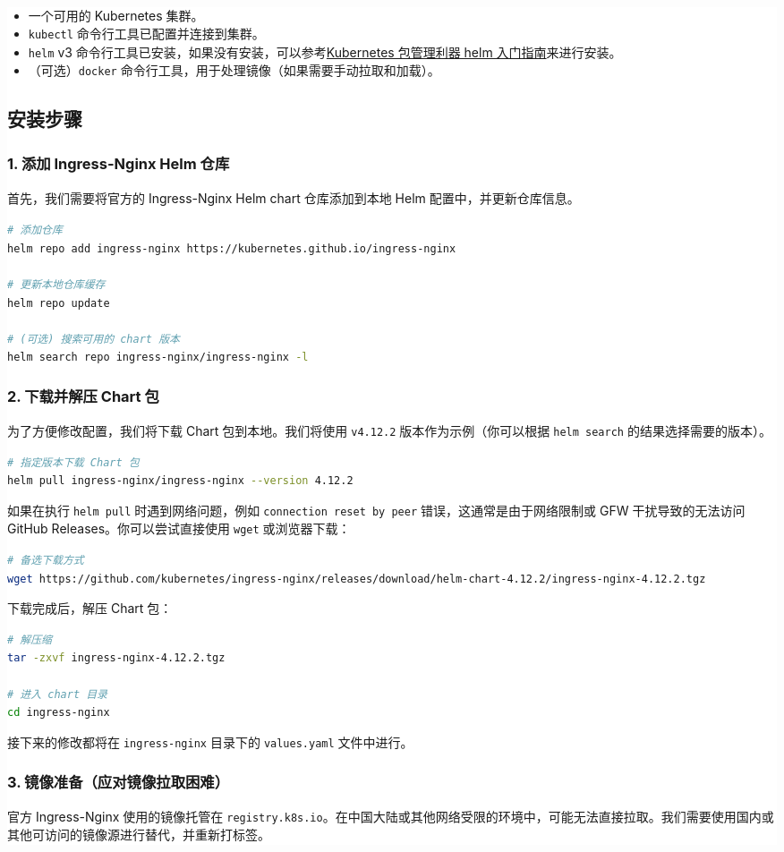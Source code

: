 *   一个可用的 Kubernetes 集群。
*   `kubectl` 命令行工具已配置并连接到集群。
*   `helm` v3 命令行工具已安装，如果没有安装，可以参考[Kubernetes 包管理利器 helm 入门指南](https://liboshuai.icu/pages/2eda4ff/)来进行安装。
*   （可选）`docker` 命令行工具，用于处理镜像（如果需要手动拉取和加载）。

## 安装步骤

### 1. 添加 Ingress-Nginx Helm 仓库

首先，我们需要将官方的 Ingress-Nginx Helm chart 仓库添加到本地 Helm 配置中，并更新仓库信息。

```bash
# 添加仓库
helm repo add ingress-nginx https://kubernetes.github.io/ingress-nginx

# 更新本地仓库缓存
helm repo update

# (可选) 搜索可用的 chart 版本
helm search repo ingress-nginx/ingress-nginx -l
```

### 2. 下载并解压 Chart 包

为了方便修改配置，我们将下载 Chart 包到本地。我们将使用 `v4.12.2` 版本作为示例（你可以根据 `helm search` 的结果选择需要的版本）。

```bash
# 指定版本下载 Chart 包
helm pull ingress-nginx/ingress-nginx --version 4.12.2
```

如果在执行 `helm pull` 时遇到网络问题，例如 `connection reset by peer` 错误，这通常是由于网络限制或 GFW 干扰导致的无法访问 GitHub Releases。你可以尝试直接使用 `wget` 或浏览器下载：

```bash
# 备选下载方式
wget https://github.com/kubernetes/ingress-nginx/releases/download/helm-chart-4.12.2/ingress-nginx-4.12.2.tgz
```

下载完成后，解压 Chart 包：

```bash
# 解压缩
tar -zxvf ingress-nginx-4.12.2.tgz

# 进入 chart 目录
cd ingress-nginx
```

接下来的修改都将在 `ingress-nginx` 目录下的 `values.yaml` 文件中进行。

### 3. 镜像准备（应对镜像拉取困难）

官方 Ingress-Nginx 使用的镜像托管在 `registry.k8s.io`。在中国大陆或其他网络受限的环境中，可能无法直接拉取。我们需要使用国内或其他可访问的镜像源进行替代，并重新打标签。

